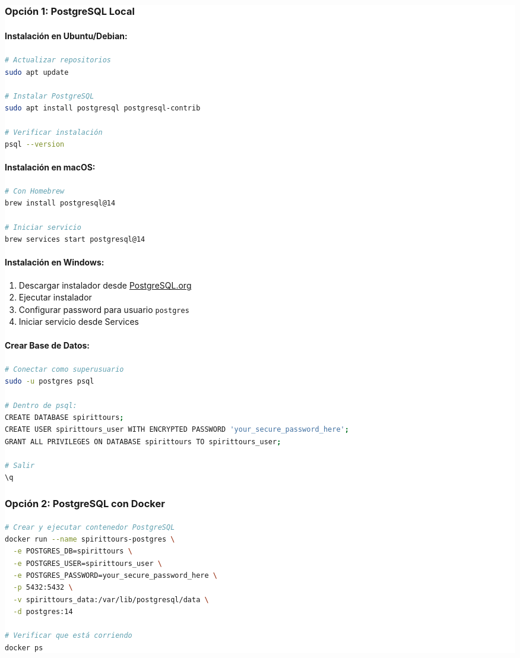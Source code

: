 ### Opción 1: PostgreSQL Local

#### Instalación en Ubuntu/Debian:
```bash
# Actualizar repositorios
sudo apt update

# Instalar PostgreSQL
sudo apt install postgresql postgresql-contrib

# Verificar instalación
psql --version
```

#### Instalación en macOS:
```bash
# Con Homebrew
brew install postgresql@14

# Iniciar servicio
brew services start postgresql@14
```

#### Instalación en Windows:
1. Descargar instalador desde [PostgreSQL.org](https://www.postgresql.org/download/windows/)
2. Ejecutar instalador
3. Configurar password para usuario `postgres`
4. Iniciar servicio desde Services

#### Crear Base de Datos:
```bash
# Conectar como superusuario
sudo -u postgres psql

# Dentro de psql:
CREATE DATABASE spirittours;
CREATE USER spirittours_user WITH ENCRYPTED PASSWORD 'your_secure_password_here';
GRANT ALL PRIVILEGES ON DATABASE spirittours TO spirittours_user;

# Salir
\q
```

### Opción 2: PostgreSQL con Docker

```bash
# Crear y ejecutar contenedor PostgreSQL
docker run --name spirittours-postgres \
  -e POSTGRES_DB=spirittours \
  -e POSTGRES_USER=spirittours_user \
  -e POSTGRES_PASSWORD=your_secure_password_here \
  -p 5432:5432 \
  -v spirittours_data:/var/lib/postgresql/data \
  -d postgres:14

# Verificar que está corriendo
docker ps
```
